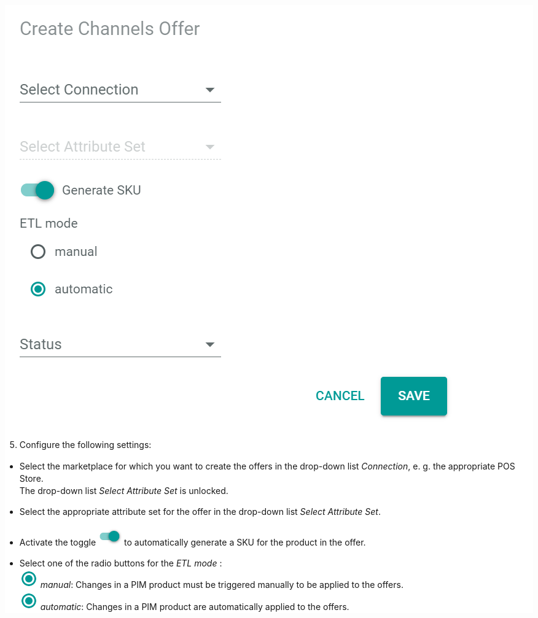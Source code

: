    ![Single Channel Offer](/Assets/Screenshots/PIM/Products/List/Offers/SingleChannel.png "[Single Channel Offer]")

5. Configure the following settings:

  + Select the marketplace for which you want to create the offers in the drop-down list *Connection*, e. g. the appropriate POS Store.   
  The drop-down list *Select Attribute Set* is unlocked.

  + Select the appropriate attribute set for the offer in the drop-down list *Select Attribute Set*.

  + Activate the toggle ![Toggle](/Assets/Icons/Toggle.png "[Toggle]") to automatically generate a SKU for the product in the offer.   

  + Select one of the radio buttons for the *ETL mode* :   
   ![Radionbutton](/Assets/Icons/Radiobutton.png "[Radiobutton]") *manual*: Changes in a PIM product must be triggered manually to be applied to the offers.   
   ![Radionbutton](/Assets/Icons/Radiobutton.png "[Radiobutton]") *automatic*: Changes in a PIM product are automatically applied to the offers.


[comment]: <> (Please explain the difference between product and article!)
[comment]: <> (JULIAN: Hier könnten man noch unterbringen wie man zusätzliche Felder mapped ausm PIM raus oder Felder ausm Omni-Channel ins PIM übernimmt)
[comment]: <> (Note for reuse: In case of webshops the procedure can be little bit more complicated because there are potential conflicts to be resolved)
  [comment]: <> (Is that correct? Why does this window exist when I cannot make any changes?)